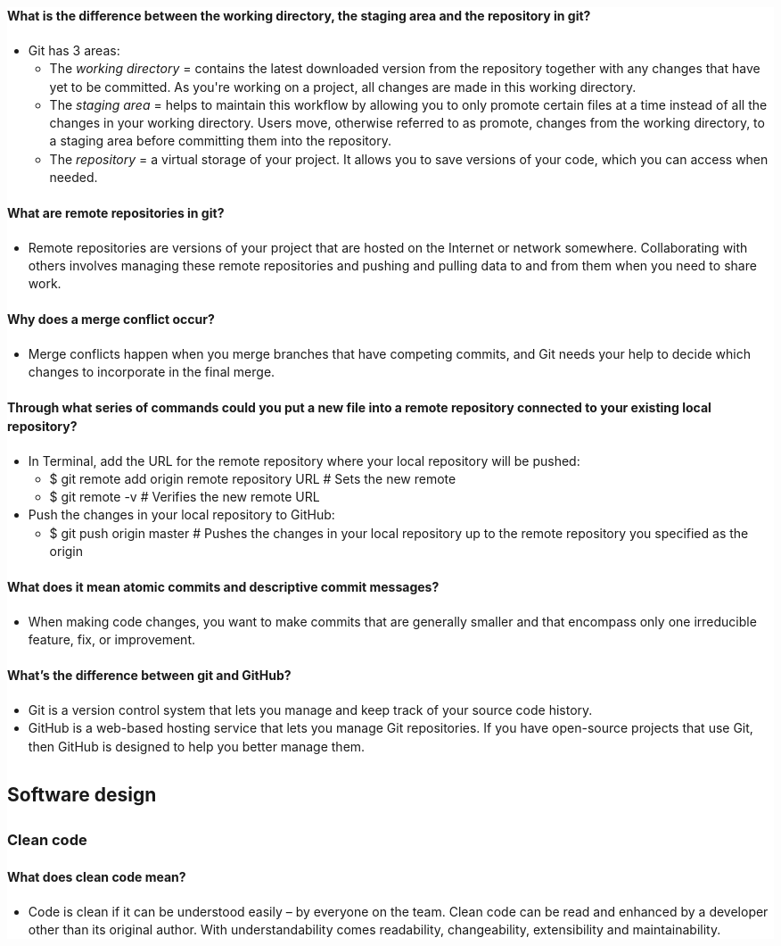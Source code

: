 #### What is the difference between the working directory, the staging area and the repository in git?
- Git has 3 areas:
    + The _working directory_ = contains the latest downloaded version from the repository together with any changes that have yet to be committed. As you're working on a project, all changes are made in this working directory.
    + The _staging area_  = helps to maintain this workflow by allowing you to only promote certain files at a time instead of all the changes in your working directory. Users move, otherwise referred to as promote, changes from the working directory, to a staging area before committing them into the repository.
    + The _repository_ = a virtual storage of your project. It allows you to save versions of your code, which you can access when needed.

#### What are remote repositories in git?
- Remote repositories are versions of your project that are hosted on the Internet or network somewhere. Collaborating with others involves managing these remote repositories and pushing and pulling data to and from them when you need to share work.

#### Why does a merge conflict occur?
- Merge conflicts happen when you merge branches that have competing commits, and Git needs your help to decide which changes to incorporate in the final merge.

#### Through what series of commands could you put a new file into a remote repository connected to your existing local repository?
- In Terminal, add the URL for the remote repository where your local repository will be pushed:
    + $ git remote add origin remote repository URL # Sets the new remote
    + $ git remote -v # Verifies the new remote URL
- Push the changes in your local repository to GitHub:
    + $ git push origin master # Pushes the changes in your local repository up to the remote repository you specified as the origin

#### What does it mean atomic commits and descriptive commit messages?
- When making code changes, you want to make commits that are generally smaller and that encompass only one irreducible feature, fix, or improvement.

#### What’s the difference between git and GitHub?
- Git is a version control system that lets you manage and keep track of your source code history.
- GitHub is a web-based hosting service that lets you manage Git repositories.  If you have open-source projects that use Git, then GitHub is designed to help you better manage them.

## Software design

### Clean code

#### What does clean code mean?
- Code is clean if it can be understood easily – by everyone on the team. Clean code can be read and enhanced by a developer other than its original author. With understandability comes readability, changeability, extensibility and maintainability.
